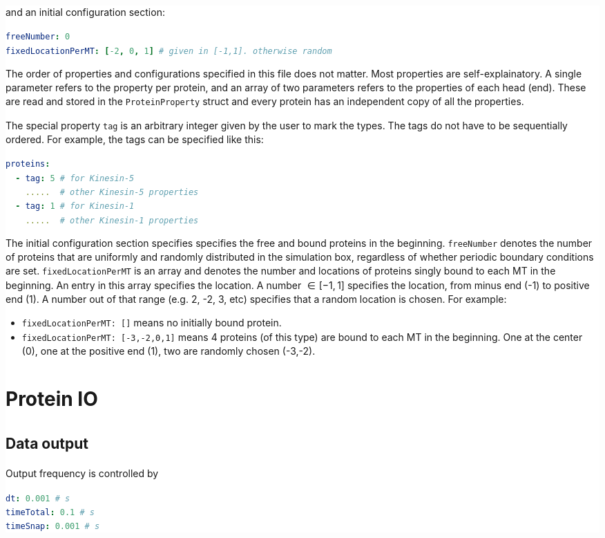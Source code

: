 ```yaml
```

and an initial configuration section:

```yaml
freeNumber: 0
fixedLocationPerMT: [-2, 0, 1] # given in [-1,1]. otherwise random
```

The order of properties and configurations specified in this file does not matter.
Most properties are self-explainatory.
A single parameter refers to the property per protein, and an array of two parameters refers to the properties of each head (end).
These are read and stored in the `ProteinProperty` struct and every protein has an independent copy of all the properties.

The special property `tag` is an arbitrary integer given by the user to mark the types. The tags do not have to be sequentially ordered.
For example, the tags can be specified like this:

```yaml
proteins:
  - tag: 5 # for Kinesin-5
    .....  # other Kinesin-5 properties
  - tag: 1 # for Kinesin-1
    .....  # other Kinesin-1 properties
```

The initial configuration section specifies specifies the free and bound proteins in the beginning.
`freeNumber` denotes the number of proteins that are uniformly and randomly distributed in the simulation box, regardless of whether periodic boundary conditions are set.
`fixedLocationPerMT` is an array and denotes the number and locations of proteins singly bound to each MT in the beginning.
An entry in this array specifies the location.
A number $\in[-1,1]$ specifies the location, from minus end (-1) to positive end (1).
A number out of that range (e.g. 2, -2, 3, etc) specifies that a random location is chosen.
For example:

- `fixedLocationPerMT: []` means no initially bound protein.
- `fixedLocationPerMT: [-3,-2,0,1]` means 4 proteins (of this type) are bound to each MT in the beginning.
  One at the center (0), one at the positive end (1), two are randomly chosen (-3,-2).

# Protein IO

## Data output

Output frequency is controlled by

```yaml
dt: 0.001 # s
timeTotal: 0.1 # s
timeSnap: 0.001 # s
```
